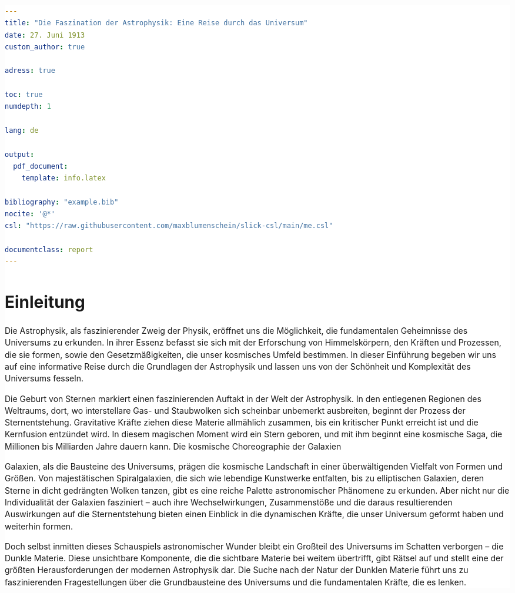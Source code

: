 ```yaml
---
title: "Die Faszination der Astrophysik: Eine Reise durch das Universum"
date: 27. Juni 1913
custom_author: true

adress: true

toc: true
numdepth: 1

lang: de

output:
  pdf_document:
    template: info.latex

bibliography: "example.bib"
nocite: '@*'
csl: "https://raw.githubusercontent.com/maxblumenschein/slick-csl/main/me.csl"

documentclass: report
---
```

# Einleitung

Die Astrophysik, als faszinierender Zweig der Physik, eröffnet uns die Möglichkeit, die fundamentalen Geheimnisse des Universums zu erkunden. In ihrer Essenz befasst sie sich mit der Erforschung von Himmelskörpern, den Kräften und Prozessen, die sie formen, sowie den Gesetzmäßigkeiten, die unser kosmisches Umfeld bestimmen. In dieser Einführung begeben wir uns auf eine informative Reise durch die Grundlagen der Astrophysik und lassen uns von der Schönheit und Komplexität des Universums fesseln.

Die Geburt von Sternen markiert einen faszinierenden Auftakt in der Welt der Astrophysik. In den entlegenen Regionen des Weltraums, dort, wo interstellare Gas- und Staubwolken sich scheinbar unbemerkt ausbreiten, beginnt der Prozess der Sternentstehung. Gravitative Kräfte ziehen diese Materie allmählich zusammen, bis ein kritischer Punkt erreicht ist und die Kernfusion entzündet wird. In diesem magischen Moment wird ein Stern geboren, und mit ihm beginnt eine kosmische Saga, die Millionen bis Milliarden Jahre dauern kann.
Die kosmische Choreographie der Galaxien

Galaxien, als die Bausteine des Universums, prägen die kosmische Landschaft in einer überwältigenden Vielfalt von Formen und Größen. Von majestätischen Spiralgalaxien, die sich wie lebendige Kunstwerke entfalten, bis zu elliptischen Galaxien, deren Sterne in dicht gedrängten Wolken tanzen, gibt es eine reiche Palette astronomischer Phänomene zu erkunden. Aber nicht nur die Individualität der Galaxien fasziniert – auch ihre Wechselwirkungen, Zusammenstöße und die daraus resultierenden Auswirkungen auf die Sternentstehung bieten einen Einblick in die dynamischen Kräfte, die unser Universum geformt haben und weiterhin formen.

Doch selbst inmitten dieses Schauspiels astronomischer Wunder bleibt ein Großteil des Universums im Schatten verborgen – die Dunkle Materie. Diese unsichtbare Komponente, die die sichtbare Materie bei weitem übertrifft, gibt Rätsel auf und stellt eine der größten Herausforderungen der modernen Astrophysik dar. Die Suche nach der Natur der Dunklen Materie führt uns zu faszinierenden Fragestellungen über die Grundbausteine des Universums und die fundamentalen Kräfte, die es lenken.
